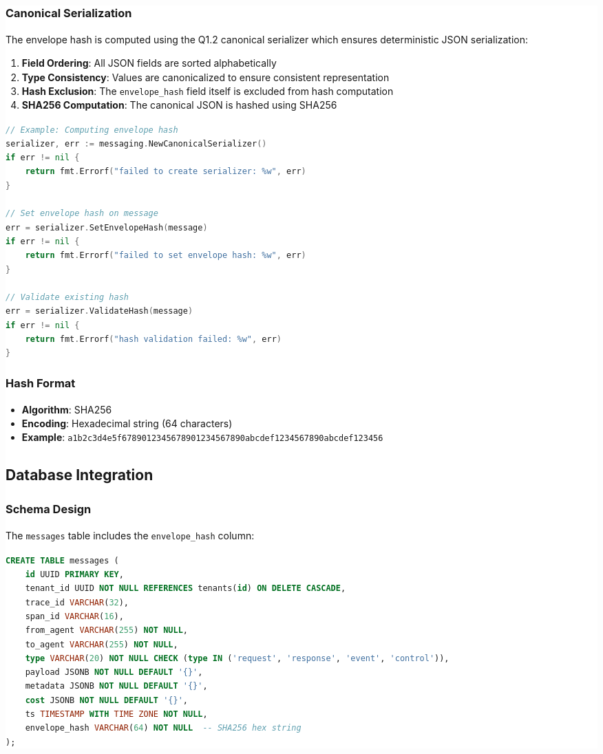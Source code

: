 ### Canonical Serialization

The envelope hash is computed using the Q1.2 canonical serializer which ensures deterministic JSON serialization:

1. **Field Ordering**: All JSON fields are sorted alphabetically
2. **Type Consistency**: Values are canonicalized to ensure consistent representation
3. **Hash Exclusion**: The `envelope_hash` field itself is excluded from hash computation
4. **SHA256 Computation**: The canonical JSON is hashed using SHA256

```go
// Example: Computing envelope hash
serializer, err := messaging.NewCanonicalSerializer()
if err != nil {
    return fmt.Errorf("failed to create serializer: %w", err)
}

// Set envelope hash on message
err = serializer.SetEnvelopeHash(message)
if err != nil {
    return fmt.Errorf("failed to set envelope hash: %w", err)
}

// Validate existing hash
err = serializer.ValidateHash(message)
if err != nil {
    return fmt.Errorf("hash validation failed: %w", err)
}
```

### Hash Format

- **Algorithm**: SHA256
- **Encoding**: Hexadecimal string (64 characters)
- **Example**: `a1b2c3d4e5f6789012345678901234567890abcdef1234567890abcdef123456`

## Database Integration

### Schema Design

The `messages` table includes the `envelope_hash` column:

```sql
CREATE TABLE messages (
    id UUID PRIMARY KEY,
    tenant_id UUID NOT NULL REFERENCES tenants(id) ON DELETE CASCADE,
    trace_id VARCHAR(32),
    span_id VARCHAR(16),
    from_agent VARCHAR(255) NOT NULL,
    to_agent VARCHAR(255) NOT NULL,
    type VARCHAR(20) NOT NULL CHECK (type IN ('request', 'response', 'event', 'control')),
    payload JSONB NOT NULL DEFAULT '{}',
    metadata JSONB NOT NULL DEFAULT '{}',
    cost JSONB NOT NULL DEFAULT '{}',
    ts TIMESTAMP WITH TIME ZONE NOT NULL,
    envelope_hash VARCHAR(64) NOT NULL  -- SHA256 hex string
);
```

